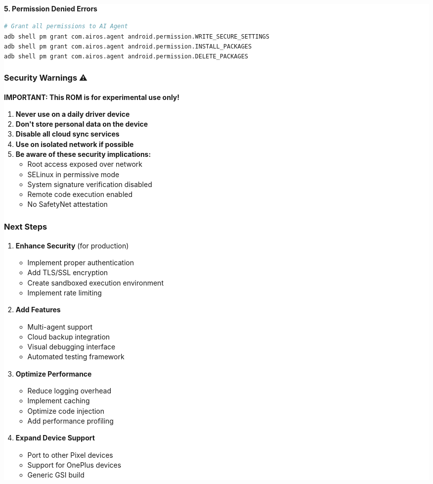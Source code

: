 **5. Permission Denied Errors**
```bash
# Grant all permissions to AI Agent
adb shell pm grant com.airos.agent android.permission.WRITE_SECURE_SETTINGS
adb shell pm grant com.airos.agent android.permission.INSTALL_PACKAGES
adb shell pm grant com.airos.agent android.permission.DELETE_PACKAGES
```

### Security Warnings ⚠️

**IMPORTANT: This ROM is for experimental use only!**

1. **Never use on a daily driver device**
2. **Don't store personal data on the device**
3. **Disable all cloud sync services**
4. **Use on isolated network if possible**
5. **Be aware of these security implications:**
   - Root access exposed over network
   - SELinux in permissive mode
   - System signature verification disabled
   - Remote code execution enabled
   - No SafetyNet attestation

### Next Steps

1. **Enhance Security** (for production)
   - Implement proper authentication
   - Add TLS/SSL encryption
   - Create sandboxed execution environment
   - Implement rate limiting

2. **Add Features**
   - Multi-agent support
   - Cloud backup integration
   - Visual debugging interface
   - Automated testing framework

3. **Optimize Performance**
   - Reduce logging overhead
   - Implement caching
   - Optimize code injection
   - Add performance profiling

4. **Expand Device Support**
   - Port to other Pixel devices
   - Support for OnePlus devices
   - Generic GSI build